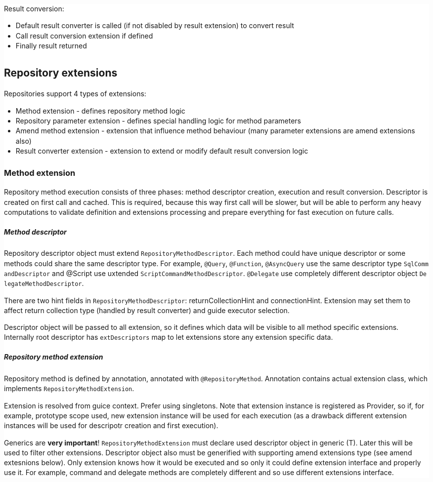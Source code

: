 Result conversion:

* Default result converter is called (if not disabled by result extension) to convert result
* Call result conversion extension if defined
* Finally result returned

## Repository extensions

Repositories support 4 types of extensions:

* Method extension - defines repository method logic
* Repository parameter extension - defines special handling logic for method parameters
* Amend method extension - extension that influence method behaviour (many parameter extensions are amend extensions also)
* Result converter extension - extension to extend or modify default result conversion logic 

### Method extension

Repository method execution consists of three phases: method descriptor creation, execution and result conversion. Descriptor is created on first call and cached. This is required, because this way first call will be slower, but will be able to perform any heavy computations to validate definition and extensions processing and prepare everything for fast execution on future calls.

##### Method descriptor

Repository descriptor object must extend `RepositoryMethodDescriptor`. Each method could have unique descriptor or some methods could share the same descriptor type.
For example, `@Query`, `@Function`, `@AsyncQuery` use the same descriptor type `SqlCommandDescriptor` and @Script use uxtended `ScriptCommandMethodDescriptor`.
`@Delegate` use completely different descriptor object `DelegateMethodDescriptor`. 

There are two hint fields in `RepositoryMethodDescriptor`: returnCollectionHint and connectionHint.
Extension may set them to affect return collection type (handled by result converter) and guide executor selection.

Descriptor object will be passed to all extension, so it defines which data will be visible to all method specific extensions. Internally root descriptor has `extDescriptors` map to let extensions store any extension specific data.

##### Repository method extension

Repository method is defined by annotation, annotated with `@RepositoryMethod`. Annotation contains actual extension class, which implements `RepositoryMethodExtension`.

Extension is resolved from guice context. Prefer using singletons.
Note that extension instance is registered as Provider, so if, for example, prototype scope used, new extension instance will be used for each execution (as a drawback different extension instances will be used for descripotr creation and first execution).

Generics are **very important**! 
`RepositoryMethodExtension` must declare used descriptor object in generic (T). Later this will be used to filter other extensions.
Descriptor object also must be generified with supporting amend extensions type (see amend extesnions below). Only extension knows how it would be executed and so only it could define extension interface and properly use it. 
For example, command and delegate methods are completely different and so use different extensions interface.
